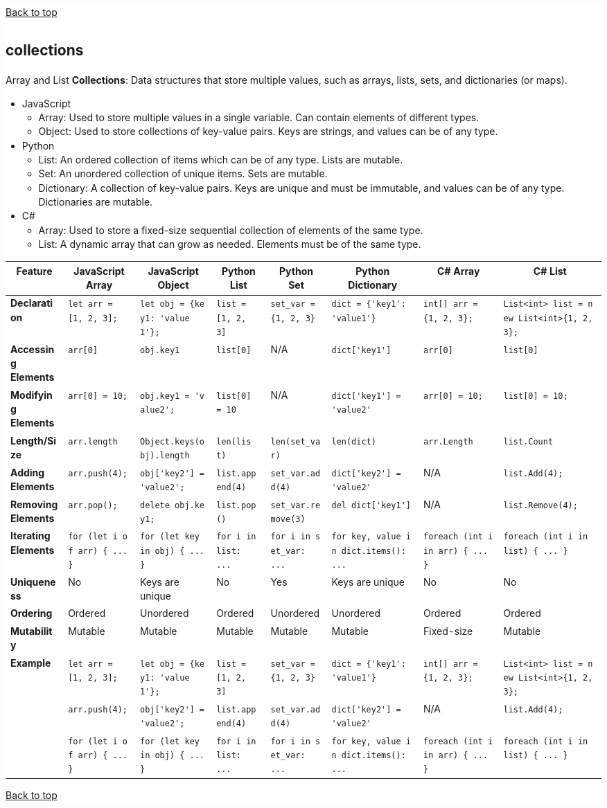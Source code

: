 [Back to top](#table-of-contents)





## collections
Array and List
**Collections**: Data structures that store multiple values, such as arrays, lists, sets, and dictionaries (or maps).

- JavaScript
    - Array: Used to store multiple values in a single variable. Can contain elements of different types.
    - Object: Used to store collections of key-value pairs. Keys are strings, and values can be of any type.
- Python
    - List: An ordered collection of items which can be of any type. Lists are mutable.
    - Set: An unordered collection of unique items. Sets are mutable.
    - Dictionary: A collection of key-value pairs. Keys are unique and must be immutable, and values can be of any type. Dictionaries are mutable.
- C#
    - Array: Used to store a fixed-size sequential collection of elements of the same type.
    - List: A dynamic array that can grow as needed. Elements must be of the same type.

| Feature              | JavaScript Array                | JavaScript Object                   | Python List                          | Python Set                           | Python Dictionary                   | C# Array                            | C# List                             |
|----------------------|---------------------------------|-------------------------------------|--------------------------------------|-------------------------------------|-------------------------------------|-------------------------------------|-------------------------------------|
| **Declaration**      | `let arr = [1, 2, 3];`          | `let obj = {key1: 'value1'};`       | `list = [1, 2, 3]`                   | `set_var = {1, 2, 3}`               | `dict = {'key1': 'value1'}`         | `int[] arr = {1, 2, 3};`            | `List<int> list = new List<int>{1, 2, 3};` |
| **Accessing Elements** | `arr[0]`                       | `obj.key1`                          | `list[0]`                            | N/A                                 | `dict['key1']`                      | `arr[0]`                            | `list[0]`                           |
| **Modifying Elements** | `arr[0] = 10;`                 | `obj.key1 = 'value2';`              | `list[0] = 10`                       | N/A                                 | `dict['key1'] = 'value2'`           | `arr[0] = 10;`                      | `list[0] = 10;`                     |
| **Length/Size**      | `arr.length`                    | `Object.keys(obj).length`           | `len(list)`                          | `len(set_var)`                      | `len(dict)`                         | `arr.Length`                        | `list.Count`                        |
| **Adding Elements**  | `arr.push(4);`                  | `obj['key2'] = 'value2';`           | `list.append(4)`                     | `set_var.add(4)`                    | `dict['key2'] = 'value2'`           | N/A                                 | `list.Add(4);`                      |
| **Removing Elements** | `arr.pop();`                    | `delete obj.key1;`                  | `list.pop()`                         | `set_var.remove(3)`                 | `del dict['key1']`                  | N/A                                 | `list.Remove(4);`                   |
| **Iterating Elements** | `for (let i of arr) { ... }`   | `for (let key in obj) { ... }`      | `for i in list: ...`                 | `for i in set_var: ...`             | `for key, value in dict.items(): ...` | `foreach (int i in arr) { ... }`    | `foreach (int i in list) { ... }`   |
| **Uniqueness**       | No                              | Keys are unique                     | No                                   | Yes                                 | Keys are unique                     | No                                  | No                                  |
| **Ordering**         | Ordered                         | Unordered                           | Ordered                              | Unordered                           | Unordered                           | Ordered                             | Ordered                             |
| **Mutability**       | Mutable                         | Mutable                             | Mutable                              | Mutable                             | Mutable                             | Fixed-size                          | Mutable                             |
| **Example**          | `let arr = [1, 2, 3];`          | `let obj = {key1: 'value1'};`       | `list = [1, 2, 3]`                   | `set_var = {1, 2, 3}`               | `dict = {'key1': 'value1'}`         | `int[] arr = {1, 2, 3};`            | `List<int> list = new List<int>{1, 2, 3};` |
|                      | `arr.push(4);`                  | `obj['key2'] = 'value2';`           | `list.append(4)`                     | `set_var.add(4)`                    | `dict['key2'] = 'value2'`           | N/A                                 | `list.Add(4);`                      |
|                      | `for (let i of arr) { ... }`    | `for (let key in obj) { ... }`      | `for i in list: ...`                 | `for i in set_var: ...`             | `for key, value in dict.items(): ...` | `foreach (int i in arr) { ... }`    | `foreach (int i in list) { ... }`   |


[Back to top](#table-of-contents)